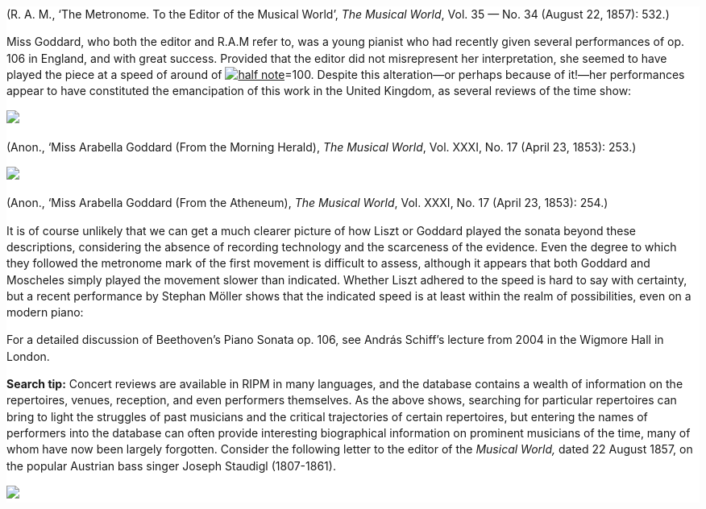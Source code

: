 (R. A. M., ‘The Metronome. To the Editor of the Musical World’, *The Musical World*, Vol. 35 — No. 34 (August 22, 1857): 532.)

Miss Goddard, who both the editor and R.A.M refer to, was a young pianist who had recently given several performances of op. 106 in England, and with great success. Provided that the editor did not misrepresent her interpretation, she seemed to have played the piece at a speed of around of [![half note](https://upload.wikimedia.org/wikipedia/commons/thumb/b/b3/Figure_rythmique_blanche_hampe_haut.svg/6px-Figure_rythmique_blanche_hampe_haut.svg.png)](https://en.wikipedia.org/wiki/File:Figure_rythmique_blanche_hampe_haut.svg "half note")=100. Despite this alteration—or perhaps because of it!—her performances appear to have constituted the emancipation of this work in the United Kingdom, as several reviews of the time show:

![](http://www.ripm.org/cnc/wp-content/uploads/2017/04/musicalworld2-455x1024.png)

(Anon., ‘Miss Arabella Goddard (From the Morning Herald), *The Musical World*, Vol. XXXI, No. 17 (April 23, 1853): 253.)

![](http://www.ripm.org/cnc/wp-content/uploads/2017/04/musicalworld3.png)

(Anon., ‘Miss Arabella Goddard (From the Atheneum), *The Musical World*, Vol. XXXI, No. 17 (April 23, 1853): 254.)

It is of course unlikely that we can get a much clearer picture of how Liszt or Goddard played the sonata beyond these descriptions, considering the absence of recording technology and the scarceness of the evidence. Even the degree to which they followed the metronome mark of the first movement is difficult to assess, although it appears that both Goddard and Moscheles simply played the movement slower than indicated. Whether Liszt adhered to the speed is hard to say with certainty, but a recent performance by Stephan Möller shows that the indicated speed is at least within the realm of possibilities, even on a modern piano:

<iframe allowfullscreen="" frameborder="0" height="281" loading="lazy" src="https://www.youtube.com/embed/N1uGJI5tiNM?feature=oembed" width="500"></iframe>

For a detailed discussion of Beethoven’s Piano Sonata op. 106, see András Schiff’s lecture from 2004 in the Wigmore Hall in London.

<iframe allowfullscreen="" frameborder="0" height="375" loading="lazy" src="https://www.youtube.com/embed/rR5f8yAnGik?feature=oembed" width="500"></iframe>

**Search tip:** Concert reviews are available in RIPM in many languages, and the database contains a wealth of information on the repertoires, venues, reception, and even performers themselves. As the above shows, searching for particular repertoires can bring to light the struggles of past musicians and the critical trajectories of certain repertoires, but entering the names of performers into the database can often provide interesting biographical information on prominent musicians of the time, many of whom have now been largely forgotten. Consider the following letter to the editor of the *Musical World,* dated 22 August 1857, on the popular Austrian bass singer Joseph Staudigl (1807-1861).

![](http://www.ripm.org/cnc/wp-content/uploads/2017/04/staudigl.png)